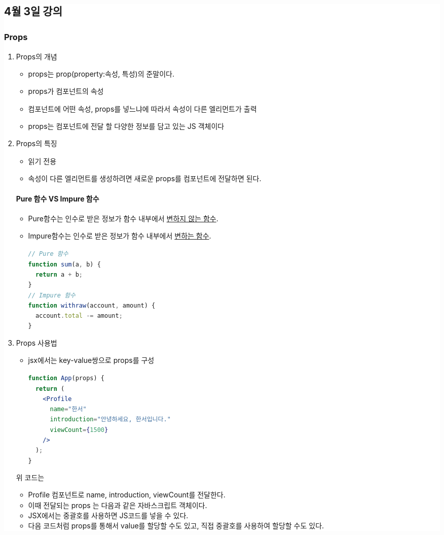 ## 4월 3일 강의

### Props

1. Props의 개념

   - props는 prop(property:속성, 특성)의 준말이다.

   - props가 컴포넌트의 속성

   - 컴포넌트에 어떤 속성, props를 넣느냐에 따라서 속성이 다른 엘리먼트가 출력
   - props는 컴포넌트에 전달 할 다양한 정보를 담고 있는 JS 객체이다

2. Props의 특징

   - 읽기 전용

   - 속성이 다른 엘리먼트를 생성하려면 새로운 props를 컴포넌트에 전달하면 된다.

   #### Pure 함수 VS Impure 함수

   - Pure함수는 인수로 받은 정보가 함수 내부에서 <u>변하지 않는 함수</u>.

   - Impure함수는 인수로 받은 정보가 함수 내부에서 <u>변하는 함수</u>.
     ```jsx
     // Pure 함수
     function sum(a, b) {
       return a + b;
     }
     // Impure 함수
     function withraw(account, amount) {
       account.total -= amount;
     }
     ```

3. Props 사용법

   - jsx에서는 key-value쌍으로 props를 구성

     ```jsx
     function App(props) {
       return (
         <Profile
           name="한서"
           introduction="안녕하세요, 한서입니다."
           viewCount={1500}
         />
       );
     }
     ```

   위 코드는

   - Profile 컴포넌트로 name, introduction, viewCount를 전달한다.
   - 이때 전달되는 props 는 다음과 같은 자바스크립트 객체이다.
   - JSX에서는 중괄호를 사용하면 JS코드를 넣을 수 있다.
   - 다음 코드처럼 props를 통해서 value를 할당할 수도 있고, 직접 중괄호를 사용하여 할당할 수도 있다.
